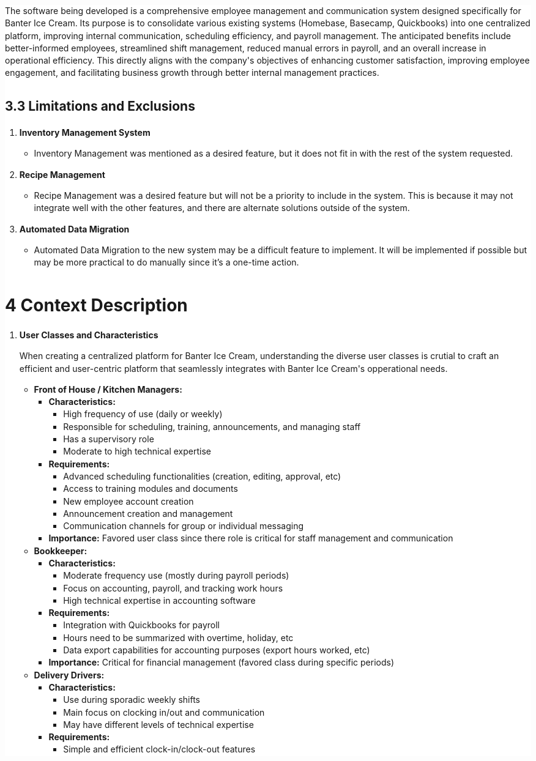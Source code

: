 The software being developed is a comprehensive employee management and communication system designed specifically for Banter Ice Cream. Its purpose is to consolidate various existing systems (Homebase, Basecamp, Quickbooks) into one centralized platform, improving internal communication, scheduling efficiency, and payroll management. The anticipated benefits include better-informed employees, streamlined shift management, reduced manual errors in payroll, and an overall increase in operational efficiency. This directly aligns with the company's objectives of enhancing customer satisfaction, improving employee engagement, and facilitating business growth through better internal management practices.

## 3.3 Limitations and Exclusions

1. **Inventory Management System**

      - Inventory Management was mentioned as a desired feature, but it does not fit in with the rest of the system requested.

2. **Recipe Management**

      - Recipe Management was a desired feature but will not be a priority to include in the system. This is because it may not integrate well with the other features, and there are alternate solutions outside of the system.

3. **Automated Data Migration**

      - Automated Data Migration to the new system may be a difficult feature to implement. It will be implemented if possible but may be more practical to do manually since it’s a one-time action.

# 4 Context Description

   1. **User Classes and Characteristics**

        When creating a centralized platform for Banter Ice Cream, understanding the diverse user classes is crutial to craft an efficient and user-centric platform that seamlessly integrates with Banter Ice Cream's opperational needs.
      
      * **Front of House / Kitchen Managers:**
         * **Characteristics:**
            * High frequency of use (daily or weekly)
            * Responsible for scheduling, training, announcements, and managing staff
            * Has a supervisory role
            * Moderate to high technical expertise
         * **Requirements:**
            * Advanced scheduling functionalities (creation, editing, approval, etc)
            * Access to training modules and documents
            * New employee account creation
            * Announcement creation and management
            * Communication channels for group or individual messaging
         * **Importance:** Favored user class since there role is critical for staff management and communication
      * **Bookkeeper:**
         * **Characteristics:**
            * Moderate frequency use (mostly during payroll periods)
            * Focus on accounting, payroll, and tracking work hours
            * High technical expertise in accounting software
         * **Requirements:**
            * Integration with Quickbooks for payroll
            * Hours need to be summarized with overtime, holiday, etc
            * Data export capabilities for accounting purposes (export hours worked, etc)
         * **Importance:** Critical for financial management (favored class during specific periods)
      * **Delivery Drivers:**
         * **Characteristics:**
            * Use during sporadic weekly shifts
            * Main focus on clocking in/out and communication
            * May have different levels of technical expertise
         * **Requirements:**
            * Simple and efficient clock-in/clock-out features